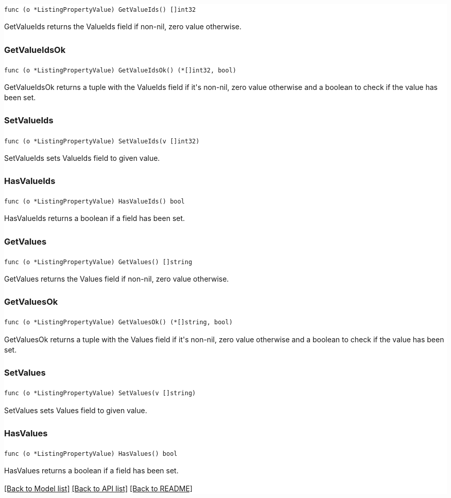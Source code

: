 `func (o *ListingPropertyValue) GetValueIds() []int32`

GetValueIds returns the ValueIds field if non-nil, zero value otherwise.

### GetValueIdsOk

`func (o *ListingPropertyValue) GetValueIdsOk() (*[]int32, bool)`

GetValueIdsOk returns a tuple with the ValueIds field if it's non-nil, zero value otherwise
and a boolean to check if the value has been set.

### SetValueIds

`func (o *ListingPropertyValue) SetValueIds(v []int32)`

SetValueIds sets ValueIds field to given value.

### HasValueIds

`func (o *ListingPropertyValue) HasValueIds() bool`

HasValueIds returns a boolean if a field has been set.

### GetValues

`func (o *ListingPropertyValue) GetValues() []string`

GetValues returns the Values field if non-nil, zero value otherwise.

### GetValuesOk

`func (o *ListingPropertyValue) GetValuesOk() (*[]string, bool)`

GetValuesOk returns a tuple with the Values field if it's non-nil, zero value otherwise
and a boolean to check if the value has been set.

### SetValues

`func (o *ListingPropertyValue) SetValues(v []string)`

SetValues sets Values field to given value.

### HasValues

`func (o *ListingPropertyValue) HasValues() bool`

HasValues returns a boolean if a field has been set.


[[Back to Model list]](../README.md#documentation-for-models) [[Back to API list]](../README.md#documentation-for-api-endpoints) [[Back to README]](../README.md)


